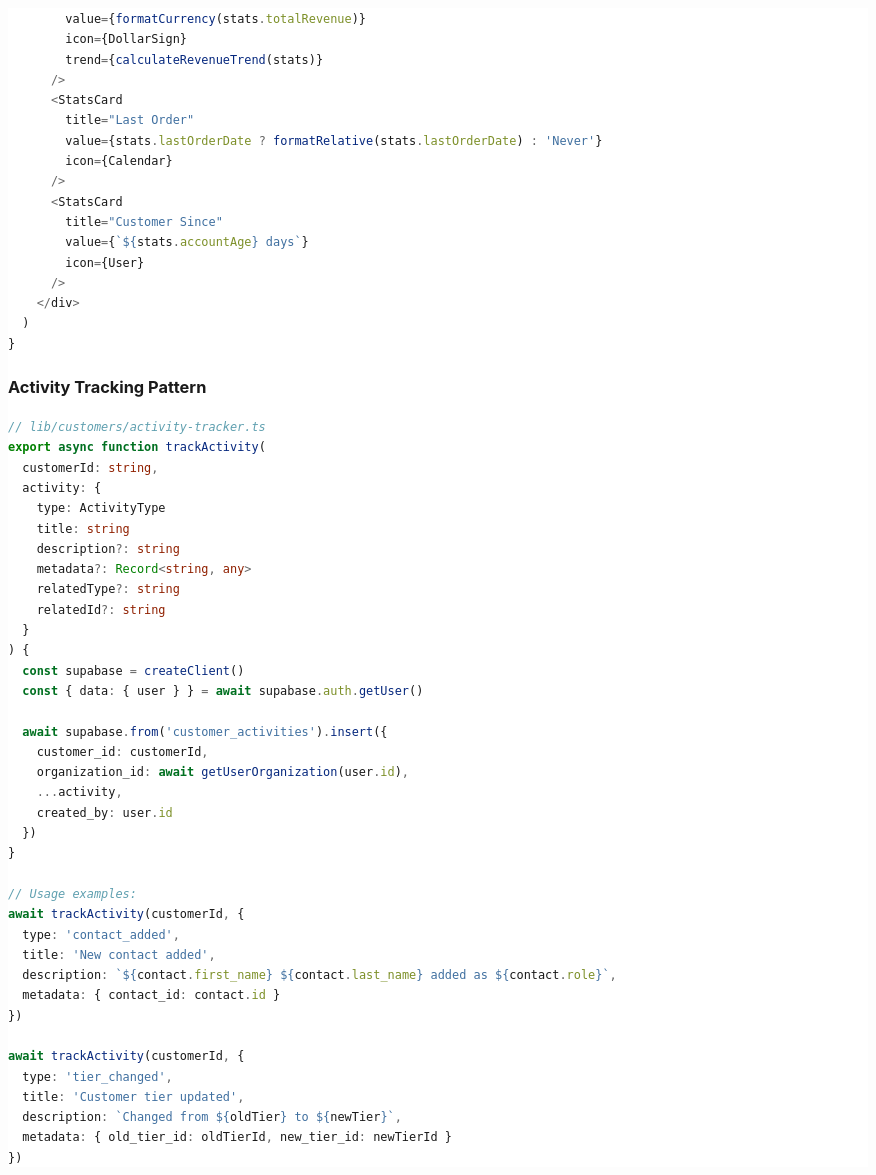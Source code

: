 ```typescript
        value={formatCurrency(stats.totalRevenue)}
        icon={DollarSign}
        trend={calculateRevenueTrend(stats)}
      />
      <StatsCard
        title="Last Order"
        value={stats.lastOrderDate ? formatRelative(stats.lastOrderDate) : 'Never'}
        icon={Calendar}
      />
      <StatsCard
        title="Customer Since"
        value={`${stats.accountAge} days`}
        icon={User}
      />
    </div>
  )
}
```

### Activity Tracking Pattern

```typescript
// lib/customers/activity-tracker.ts
export async function trackActivity(
  customerId: string,
  activity: {
    type: ActivityType
    title: string
    description?: string
    metadata?: Record<string, any>
    relatedType?: string
    relatedId?: string
  }
) {
  const supabase = createClient()
  const { data: { user } } = await supabase.auth.getUser()
  
  await supabase.from('customer_activities').insert({
    customer_id: customerId,
    organization_id: await getUserOrganization(user.id),
    ...activity,
    created_by: user.id
  })
}

// Usage examples:
await trackActivity(customerId, {
  type: 'contact_added',
  title: 'New contact added',
  description: `${contact.first_name} ${contact.last_name} added as ${contact.role}`,
  metadata: { contact_id: contact.id }
})

await trackActivity(customerId, {
  type: 'tier_changed',
  title: 'Customer tier updated',
  description: `Changed from ${oldTier} to ${newTier}`,
  metadata: { old_tier_id: oldTierId, new_tier_id: newTierId }
})
```
